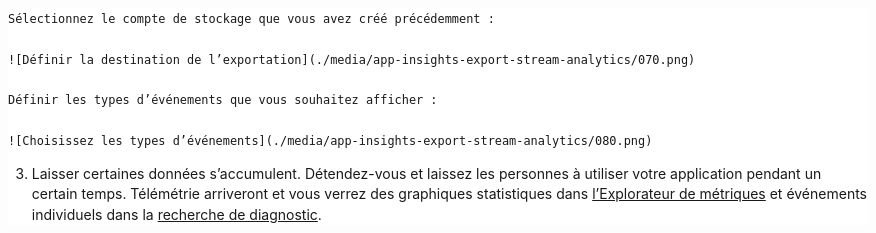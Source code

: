 
    Sélectionnez le compte de stockage que vous avez créé précédemment :

    ![Définir la destination de l’exportation](./media/app-insights-export-stream-analytics/070.png)
    
    Définir les types d’événements que vous souhaitez afficher :

    ![Choisissez les types d’événements](./media/app-insights-export-stream-analytics/080.png)

3. Laisser certaines données s’accumulent. Détendez-vous et laissez les personnes à utiliser votre application pendant un certain temps. Télémétrie arriveront et vous verrez des graphiques statistiques dans [l’Explorateur de métriques](app-insights-metrics-explorer.md) et événements individuels dans la [recherche de diagnostic](app-insights-diagnostic-search.md). 
